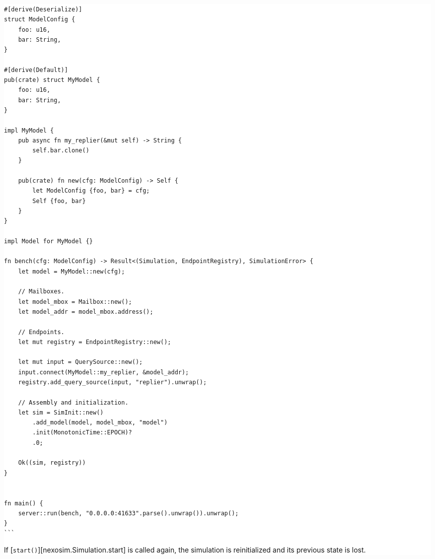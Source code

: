     #[derive(Deserialize)]
    struct ModelConfig {
        foo: u16,
        bar: String,
    }

    #[derive(Default)]
    pub(crate) struct MyModel {
        foo: u16,
        bar: String,
    }

    impl MyModel {
        pub async fn my_replier(&mut self) -> String {
            self.bar.clone()
        }

        pub(crate) fn new(cfg: ModelConfig) -> Self {
            let ModelConfig {foo, bar} = cfg;
            Self {foo, bar}
        }
    }

    impl Model for MyModel {}

    fn bench(cfg: ModelConfig) -> Result<(Simulation, EndpointRegistry), SimulationError> {
        let model = MyModel::new(cfg);

        // Mailboxes.
        let model_mbox = Mailbox::new();
        let model_addr = model_mbox.address();

        // Endpoints.
        let mut registry = EndpointRegistry::new();

        let mut input = QuerySource::new();
        input.connect(MyModel::my_replier, &model_addr);
        registry.add_query_source(input, "replier").unwrap();

        // Assembly and initialization.
        let sim = SimInit::new()
            .add_model(model, model_mbox, "model")
            .init(MonotonicTime::EPOCH)?
            .0;

        Ok((sim, registry))
    }


    fn main() {
        server::run(bench, "0.0.0.0:41633".parse().unwrap()).unwrap();
    }
    ```

If [`start()`][nexosim.Simulation.start] is called again, the simulation is
reinitialized and its previous state is lost.
